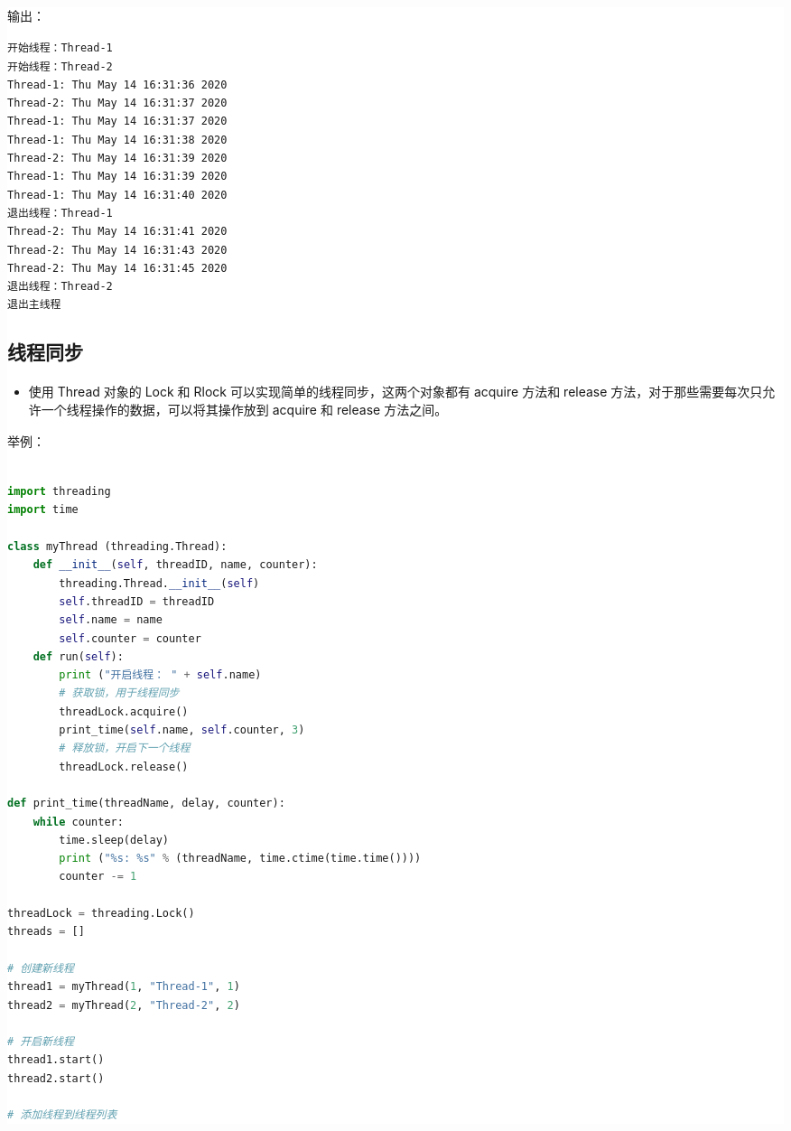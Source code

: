 
输出：


```
开始线程：Thread-1
开始线程：Thread-2
Thread-1: Thu May 14 16:31:36 2020
Thread-2: Thu May 14 16:31:37 2020
Thread-1: Thu May 14 16:31:37 2020
Thread-1: Thu May 14 16:31:38 2020
Thread-2: Thu May 14 16:31:39 2020
Thread-1: Thu May 14 16:31:39 2020
Thread-1: Thu May 14 16:31:40 2020
退出线程：Thread-1
Thread-2: Thu May 14 16:31:41 2020
Thread-2: Thu May 14 16:31:43 2020
Thread-2: Thu May 14 16:31:45 2020
退出线程：Thread-2
退出主线程
```

## 线程同步

- 使用 Thread 对象的 Lock 和 Rlock 可以实现简单的线程同步，这两个对象都有 acquire 方法和 release 方法，对于那些需要每次只允许一个线程操作的数据，可以将其操作放到 acquire 和 release 方法之间。

举例：


```py

import threading
import time

class myThread (threading.Thread):
    def __init__(self, threadID, name, counter):
        threading.Thread.__init__(self)
        self.threadID = threadID
        self.name = name
        self.counter = counter
    def run(self):
        print ("开启线程： " + self.name)
        # 获取锁，用于线程同步
        threadLock.acquire()
        print_time(self.name, self.counter, 3)
        # 释放锁，开启下一个线程
        threadLock.release()

def print_time(threadName, delay, counter):
    while counter:
        time.sleep(delay)
        print ("%s: %s" % (threadName, time.ctime(time.time())))
        counter -= 1

threadLock = threading.Lock()
threads = []

# 创建新线程
thread1 = myThread(1, "Thread-1", 1)
thread2 = myThread(2, "Thread-2", 2)

# 开启新线程
thread1.start()
thread2.start()

# 添加线程到线程列表
```